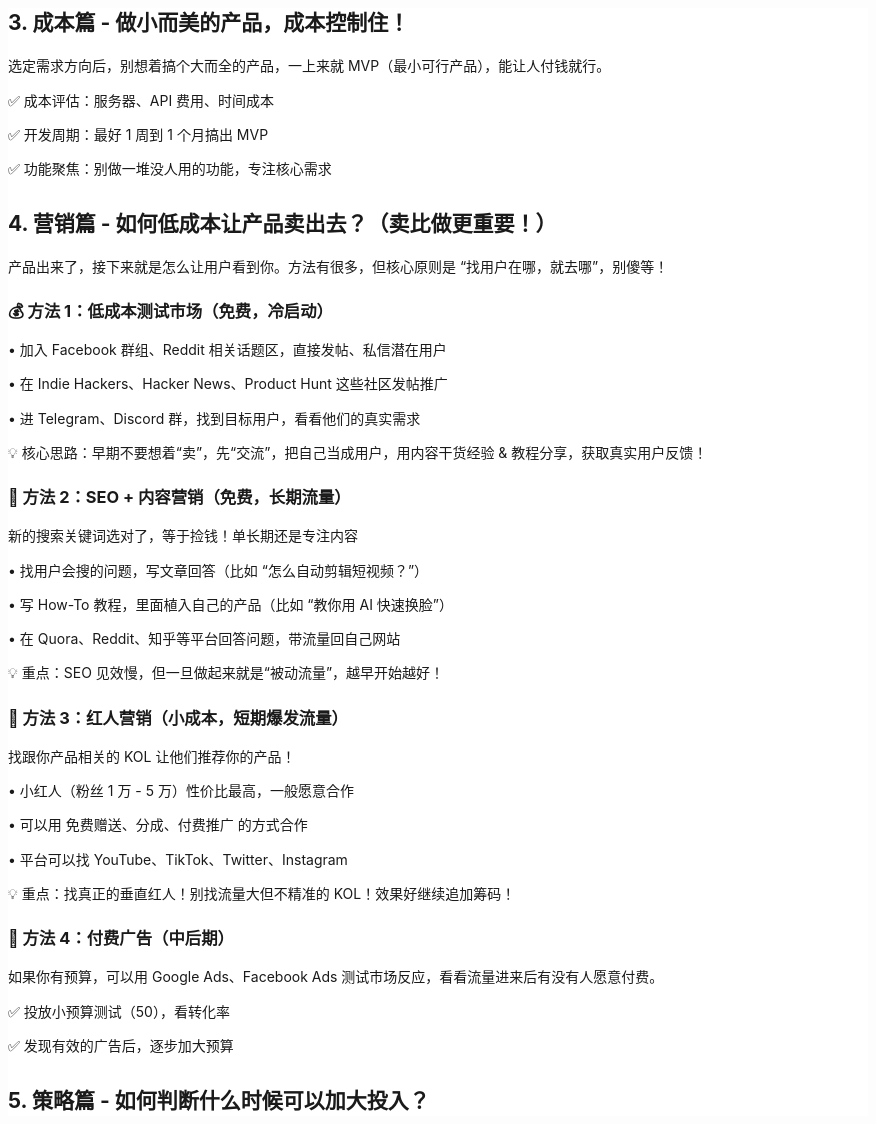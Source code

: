 ## 3. 成本篇 - 做小而美的产品，成本控制住！

选定需求方向后，别想着搞个大而全的产品，一上来就 MVP（最小可行产品），能让人付钱就行。

✅ 成本评估：服务器、API 费用、时间成本

✅ 开发周期：最好 1 周到 1 个月搞出 MVP

✅ 功能聚焦：别做一堆没人用的功能，专注核心需求

## 4. 营销篇 - 如何低成本让产品卖出去？（卖比做更重要！）

产品出来了，接下来就是怎么让用户看到你。方法有很多，但核心原则是 “找用户在哪，就去哪”，别傻等！

### 💰 方法 1：低成本测试市场（免费，冷启动）

• 加入 Facebook 群组、Reddit 相关话题区，直接发帖、私信潜在用户

• 在 Indie Hackers、Hacker News、Product Hunt 这些社区发帖推广

• 进 Telegram、Discord 群，找到目标用户，看看他们的真实需求

💡 核心思路：早期不要想着“卖”，先“交流”，把自己当成用户，用内容干货经验 & 教程分享，获取真实用户反馈！

### 📢 方法 2：SEO + 内容营销（免费，长期流量）

新的搜索关键词选对了，等于捡钱！单长期还是专注内容

• 找用户会搜的问题，写文章回答（比如 “怎么自动剪辑短视频？”）

• 写 How-To 教程，里面植入自己的产品（比如 “教你用 AI 快速换脸”）

• 在 Quora、Reddit、知乎等平台回答问题，带流量回自己网站

💡 重点：SEO 见效慢，但一旦做起来就是“被动流量”，越早开始越好！

### 🎯 方法 3：红人营销（小成本，短期爆发流量）

找跟你产品相关的 KOL 让他们推荐你的产品！

• 小红人（粉丝 1 万 - 5 万）性价比最高，一般愿意合作

• 可以用 免费赠送、分成、付费推广 的方式合作

• 平台可以找 YouTube、TikTok、Twitter、Instagram

💡 重点：找真正的垂直红人！别找流量大但不精准的 KOL！效果好继续追加筹码！

### 💸 方法 4：付费广告（中后期）

如果你有预算，可以用 Google Ads、Facebook Ads 测试市场反应，看看流量进来后有没有人愿意付费。

✅ 投放小预算测试（<card type="inline" name="math" value="data:%7B%22code%22%3A%2210~%22%2C%22id%22%3A%22toLbC%22%7D">50），看转化率</card>

✅ 发现有效的广告后，逐步加大预算

## 5. 策略篇 - 如何判断什么时候可以加大投入？
